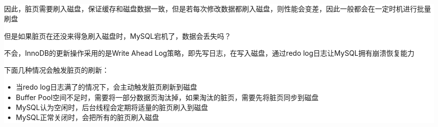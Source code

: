 因此，脏页需要刷入磁盘，保证缓存和磁盘数据一致，但是若每次修改数据都刷入磁盘，则性能会变差，因此一般都会在一定时机进行批量刷盘

但是如果脏页在还没来得急刷入磁盘时，MySQL宕机了，数据会丢失吗？

不会，InnoDB的更新操作采用的是Write Ahead Log策略，即先写日志，在写入磁盘，通过redo log日志让MySQL拥有崩溃恢复能力

下面几种情况会触发脏页的刷新：

- 当redo log日志满了的情况下，会主动触发脏页刷新到磁盘
- Buffer Pool空间不足时，需要将一部分数据页淘汰掉，如果淘汰的脏页，需要先将脏页同步到磁盘
- MySQL认为空闲时，后台线程会定期将适量的脏页刷入到磁盘
- MySQL正常关闭时，会把所有的脏页刷入磁盘